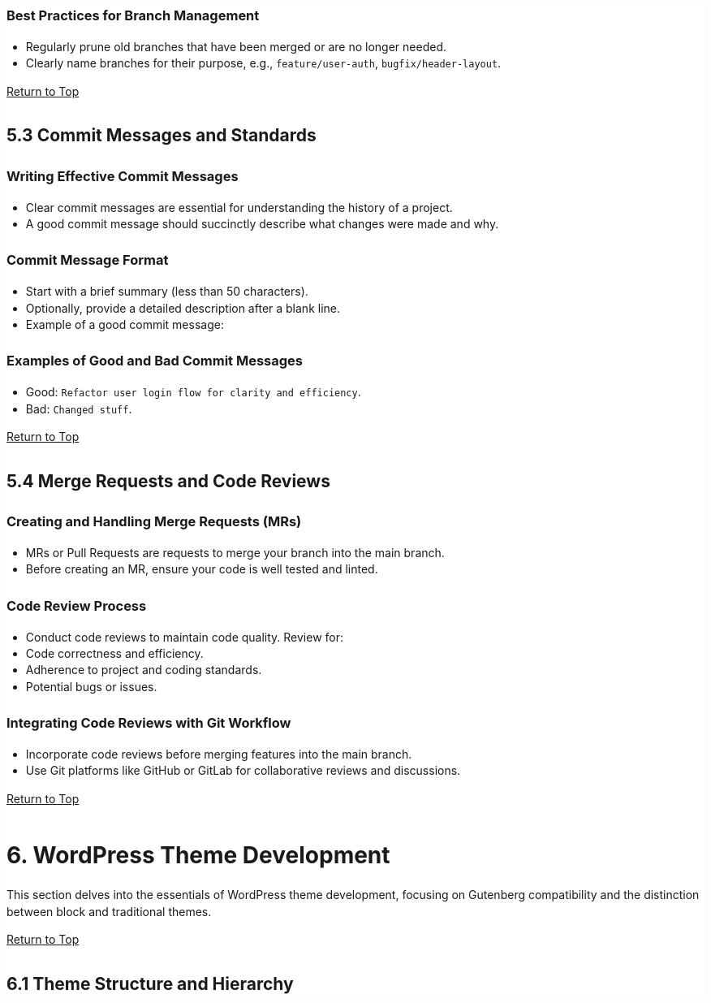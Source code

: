 ### Best Practices for Branch Management
- Regularly prune old branches that have been merged or are no longer needed.
- Clearly name branches for their purpose, e.g., `feature/user-auth`, `bugfix/header-layout`.

[Return to Top](#comprehensive-guide-for-running-a-wordpress-block-theme-development-agency)

## 5.3 Commit Messages and Standards

### Writing Effective Commit Messages
- Clear commit messages are essential for understanding the history of a project.
- A good commit message should succinctly describe what changes were made and why.

### Commit Message Format
- Start with a brief summary (less than 50 characters).
- Optionally, provide a detailed description after a blank line.
- Example of a good commit message:

### Examples of Good and Bad Commit Messages
- Good: `Refactor user login flow for clarity and efficiency`.
- Bad: `Changed stuff`.

[Return to Top](#comprehensive-guide-for-running-a-wordpress-block-theme-development-agency)

## 5.4 Merge Requests and Code Reviews

### Creating and Handling Merge Requests (MRs)
- MRs or Pull Requests are requests to merge your branch into the main branch.
- Before creating an MR, ensure your code is well tested and linted.

### Code Review Process
- Conduct code reviews to maintain code quality. Review for:
- Code correctness and efficiency.
- Adherence to project and coding standards.
- Potential bugs or issues.

### Integrating Code Reviews with Git Workflow
- Incorporate code reviews before merging features into the main branch.
- Use Git platforms like GitHub or GitLab for collaborative reviews and discussions.

[Return to Top](#comprehensive-guide-for-running-a-wordpress-block-theme-development-agency)

# 6. WordPress Theme Development

This section delves into the essentials of WordPress theme development, focusing on Gutenberg compatibility and the distinction between block and traditional themes.

[Return to Top](#comprehensive-guide-for-running-a-wordpress-block-theme-development-agency)

## 6.1 Theme Structure and Hierarchy

